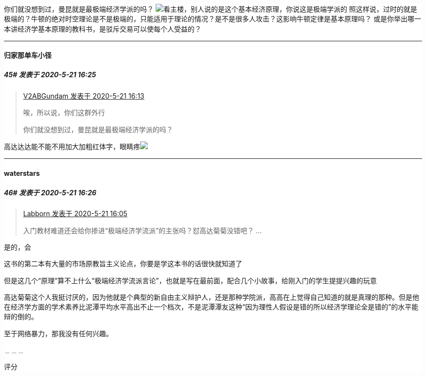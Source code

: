 
你们就没想到过，曼昆就是最极端经济学派的吗？</blockquote>
<img src="https://static.saraba1st.com/image/smiley/face2017/016.png" referrerpolicy="no-referrer">看主楼，别人说的是这个基本经济原理，你说这是极端学派的
照这样说，过时的就是极端的？牛顿的绝对时空理论是不是极端的，只能适用于理论的情况？是不是很多人攻击？这影响牛顿定律是基本原理吗？
或是你举出哪一本讲经济学基本原理的教科书，是驳斥交易可以使每个人受益的？







-----

####  归家那单车小径  
##### 45#       发表于 2020-5-21 16:25



<blockquote><a href="httphttps://bbs.saraba1st.com/2b/forum.php?mod=redirect&amp;goto=findpost&amp;pid=47502527&amp;ptid=1936694" target="_blank">V2ABGundam 发表于 2020-5-21 16:13</a>

唉，所以说，你们这群外行


你们就没想到过，曼昆就是最极端经济学派的吗？</blockquote>
高达达达能不能不用加大加粗红体字，眼睛疼<img src="https://static.saraba1st.com/image/smiley/face2017/174.png" referrerpolicy="no-referrer">







-----

####  waterstars  
##### 46#       发表于 2020-5-21 16:26



<blockquote><a href="httphttps://bbs.saraba1st.com/2b/forum.php?mod=redirect&amp;goto=findpost&amp;pid=47502425&amp;ptid=1936694" target="_blank">Labborn 发表于 2020-5-21 16:05</a>

入门教材难道还会给你掺进“极端经济学流派”的主张吗？怼高达菊菊没错吧？ ...</blockquote>
是的，会


这书的第二本有大量的市场原教旨主义论点，你要是学这本书的话很快就知道了


但是这几个“原理”算不上什么“极端经济学流派言论”，也就是写在最前面，配合几个小故事，给刚入门的学生提提兴趣的玩意


高达菊菊这个人我挺讨厌的，因为他就是个典型的新自由主义辩护人，还是那种学院派，高高在上觉得自己知道的就是真理的那种。但是他在经济学方面的学术素养比泥潭平均水平高出不止一个档次，不是泥潭潭友这种“因为理性人假设是错的所以经济学理论全是错的”的水平能辩的倒的。


至于网络暴力，那我没有任何兴趣。



﹍﹍﹍

评分
